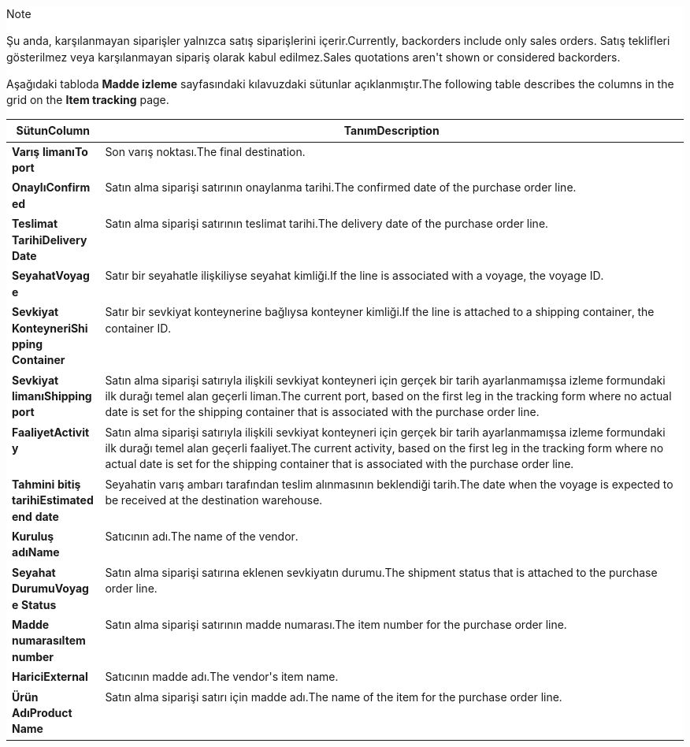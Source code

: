 > [!NOTE]
> <span data-ttu-id="4cc7c-150">Şu anda, karşılanmayan siparişler yalnızca satış siparişlerini içerir.</span><span class="sxs-lookup"><span data-stu-id="4cc7c-150">Currently, backorders include only sales orders.</span></span> <span data-ttu-id="4cc7c-151">Satış teklifleri gösterilmez veya karşılanmayan sipariş olarak kabul edilmez.</span><span class="sxs-lookup"><span data-stu-id="4cc7c-151">Sales quotations aren't shown or considered backorders.</span></span>

<span data-ttu-id="4cc7c-152">Aşağıdaki tabloda **Madde izleme** sayfasındaki kılavuzdaki sütunlar açıklanmıştır.</span><span class="sxs-lookup"><span data-stu-id="4cc7c-152">The following table describes the columns in the grid on the **Item tracking** page.</span></span>

| <span data-ttu-id="4cc7c-153">Sütun</span><span class="sxs-lookup"><span data-stu-id="4cc7c-153">Column</span></span> | <span data-ttu-id="4cc7c-154">Tanım</span><span class="sxs-lookup"><span data-stu-id="4cc7c-154">Description</span></span> |
|---|---|
| <span data-ttu-id="4cc7c-155">**Varış limanı**</span><span class="sxs-lookup"><span data-stu-id="4cc7c-155">**To port**</span></span> | <span data-ttu-id="4cc7c-156">Son varış noktası.</span><span class="sxs-lookup"><span data-stu-id="4cc7c-156">The final destination.</span></span> |
| <span data-ttu-id="4cc7c-157">**Onaylı**</span><span class="sxs-lookup"><span data-stu-id="4cc7c-157">**Confirmed**</span></span> | <span data-ttu-id="4cc7c-158">Satın alma siparişi satırının onaylanma tarihi.</span><span class="sxs-lookup"><span data-stu-id="4cc7c-158">The confirmed date of the purchase order line.</span></span> |
| <span data-ttu-id="4cc7c-159">**Teslimat Tarihi**</span><span class="sxs-lookup"><span data-stu-id="4cc7c-159">**Delivery Date**</span></span> | <span data-ttu-id="4cc7c-160">Satın alma siparişi satırının teslimat tarihi.</span><span class="sxs-lookup"><span data-stu-id="4cc7c-160">The delivery date of the purchase order line.</span></span> |
| <span data-ttu-id="4cc7c-161">**Seyahat**</span><span class="sxs-lookup"><span data-stu-id="4cc7c-161">**Voyage**</span></span> | <span data-ttu-id="4cc7c-162">Satır bir seyahatle ilişkiliyse seyahat kimliği.</span><span class="sxs-lookup"><span data-stu-id="4cc7c-162">If the line is associated with a voyage, the voyage ID.</span></span> |
| <span data-ttu-id="4cc7c-163">**Sevkiyat Konteyneri**</span><span class="sxs-lookup"><span data-stu-id="4cc7c-163">**Shipping Container**</span></span> | <span data-ttu-id="4cc7c-164">Satır bir sevkiyat konteynerine bağlıysa konteyner kimliği.</span><span class="sxs-lookup"><span data-stu-id="4cc7c-164">If the line is attached to a shipping container, the container ID.</span></span> |
| <span data-ttu-id="4cc7c-165">**Sevkiyat limanı**</span><span class="sxs-lookup"><span data-stu-id="4cc7c-165">**Shipping port**</span></span> | <span data-ttu-id="4cc7c-166">Satın alma siparişi satırıyla ilişkili sevkiyat konteyneri için gerçek bir tarih ayarlanmamışsa izleme formundaki ilk durağı temel alan geçerli liman.</span><span class="sxs-lookup"><span data-stu-id="4cc7c-166">The current port, based on the first leg in the tracking form where no actual date is set for the shipping container that is associated with the purchase order line.</span></span> |
| <span data-ttu-id="4cc7c-167">**Faaliyet**</span><span class="sxs-lookup"><span data-stu-id="4cc7c-167">**Activity**</span></span> | <span data-ttu-id="4cc7c-168">Satın alma siparişi satırıyla ilişkili sevkiyat konteyneri için gerçek bir tarih ayarlanmamışsa izleme formundaki ilk durağı temel alan geçerli faaliyet.</span><span class="sxs-lookup"><span data-stu-id="4cc7c-168">The current activity, based on the first leg in the tracking form where no actual date is set for the shipping container that is associated with the purchase order line.</span></span> |
| <span data-ttu-id="4cc7c-169">**Tahmini bitiş tarihi**</span><span class="sxs-lookup"><span data-stu-id="4cc7c-169">**Estimated end date**</span></span> | <span data-ttu-id="4cc7c-170">Seyahatin varış ambarı tarafından teslim alınmasının beklendiği tarih.</span><span class="sxs-lookup"><span data-stu-id="4cc7c-170">The date when the voyage is expected to be received at the destination warehouse.</span></span> |
| <span data-ttu-id="4cc7c-171">**Kuruluş adı**</span><span class="sxs-lookup"><span data-stu-id="4cc7c-171">**Name**</span></span> | <span data-ttu-id="4cc7c-172">Satıcının adı.</span><span class="sxs-lookup"><span data-stu-id="4cc7c-172">The name of the vendor.</span></span> |
| <span data-ttu-id="4cc7c-173">**Seyahat Durumu**</span><span class="sxs-lookup"><span data-stu-id="4cc7c-173">**Voyage Status**</span></span> | <span data-ttu-id="4cc7c-174">Satın alma siparişi satırına eklenen sevkiyatın durumu.</span><span class="sxs-lookup"><span data-stu-id="4cc7c-174">The shipment status that is attached to the purchase order line.</span></span> |
| <span data-ttu-id="4cc7c-175">**Madde numarası**</span><span class="sxs-lookup"><span data-stu-id="4cc7c-175">**Item number**</span></span> | <span data-ttu-id="4cc7c-176">Satın alma siparişi satırının madde numarası.</span><span class="sxs-lookup"><span data-stu-id="4cc7c-176">The item number for the purchase order line.</span></span> |
| <span data-ttu-id="4cc7c-177">**Harici**</span><span class="sxs-lookup"><span data-stu-id="4cc7c-177">**External**</span></span> | <span data-ttu-id="4cc7c-178">Satıcının madde adı.</span><span class="sxs-lookup"><span data-stu-id="4cc7c-178">The vendor's item name.</span></span> |
| <span data-ttu-id="4cc7c-179">**Ürün Adı**</span><span class="sxs-lookup"><span data-stu-id="4cc7c-179">**Product Name**</span></span> | <span data-ttu-id="4cc7c-180">Satın alma siparişi satırı için madde adı.</span><span class="sxs-lookup"><span data-stu-id="4cc7c-180">The name of the item for the purchase order line.</span></span> |
